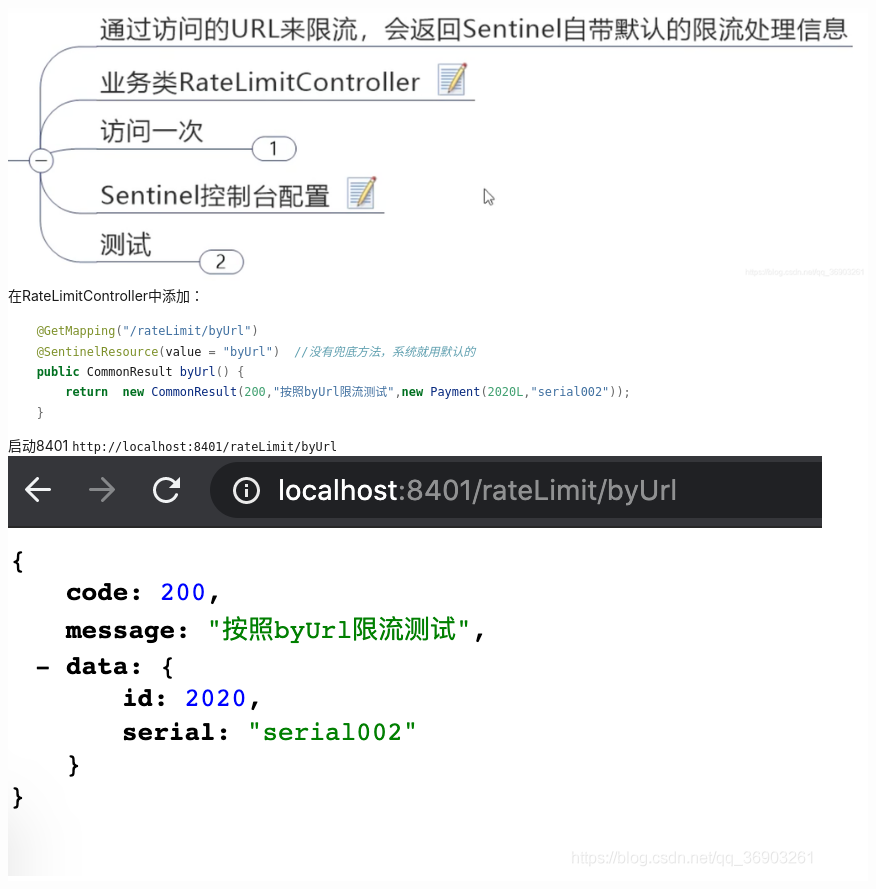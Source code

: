 ![在这里插入图片描述](尚硅谷-SpringCloud-Alibaba/watermark,type_ZmFuZ3poZW5naGVpdGk,shadow_10,text_aHR0cHM6Ly9ibG9nLmNzZG4ubmV0L3FxXzM2OTAzMjYx,size_16,color_FFFFFF,t_70-1682241984363-388.png)
在RateLimitController中添加：

```java
    @GetMapping("/rateLimit/byUrl")
    @SentinelResource(value = "byUrl")	//没有兜底方法，系统就用默认的
    public CommonResult byUrl() {
        return  new CommonResult(200,"按照byUrl限流测试",new Payment(2020L,"serial002"));
    }
```

启动8401
`http://localhost:8401/rateLimit/byUrl`
![在这里插入图片描述](尚硅谷-SpringCloud-Alibaba/watermark,type_ZmFuZ3poZW5naGVpdGk,shadow_10,text_aHR0cHM6Ly9ibG9nLmNzZG4ubmV0L3FxXzM2OTAzMjYx,size_16,color_FFFFFF,t_70-1682241984363-389.png)